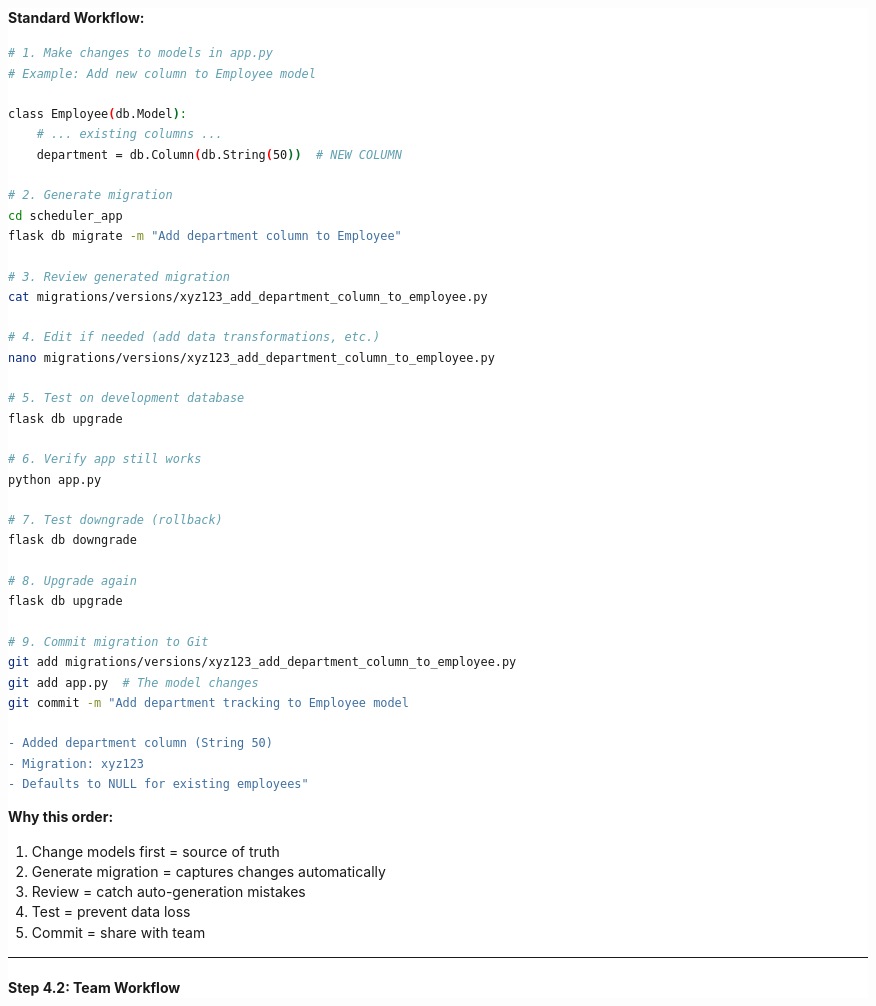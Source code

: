 **Standard Workflow:**

```bash
# 1. Make changes to models in app.py
# Example: Add new column to Employee model

class Employee(db.Model):
    # ... existing columns ...
    department = db.Column(db.String(50))  # NEW COLUMN

# 2. Generate migration
cd scheduler_app
flask db migrate -m "Add department column to Employee"

# 3. Review generated migration
cat migrations/versions/xyz123_add_department_column_to_employee.py

# 4. Edit if needed (add data transformations, etc.)
nano migrations/versions/xyz123_add_department_column_to_employee.py

# 5. Test on development database
flask db upgrade

# 6. Verify app still works
python app.py

# 7. Test downgrade (rollback)
flask db downgrade

# 8. Upgrade again
flask db upgrade

# 9. Commit migration to Git
git add migrations/versions/xyz123_add_department_column_to_employee.py
git add app.py  # The model changes
git commit -m "Add department tracking to Employee model

- Added department column (String 50)
- Migration: xyz123
- Defaults to NULL for existing employees"
```

**Why this order:**
1. Change models first = source of truth
2. Generate migration = captures changes automatically
3. Review = catch auto-generation mistakes
4. Test = prevent data loss
5. Commit = share with team

---

#### **Step 4.2: Team Workflow**

